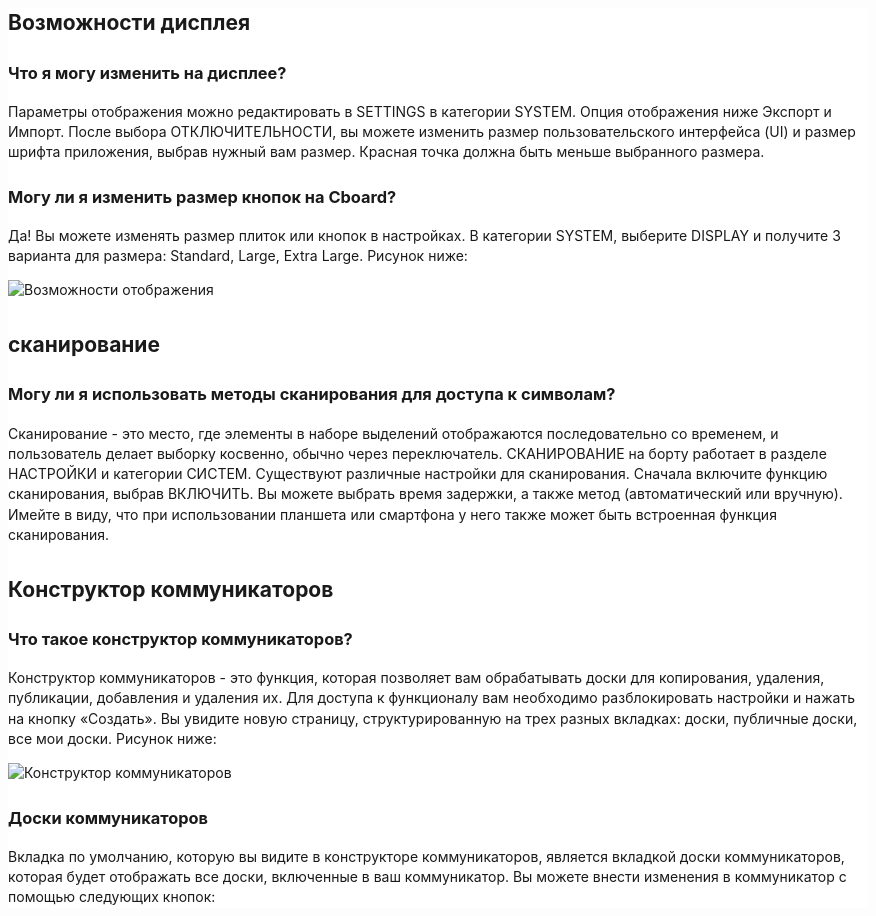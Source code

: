 ## <a name='Displaycapabilities-1'></a>Возможности дисплея

### <a name='WhatcanIchangeonthedisplay'></a>Что я могу изменить на дисплее?

Параметры отображения можно редактировать в SETTINGS в категории SYSTEM. Опция отображения ниже Экспорт и Импорт. После выбора ОТКЛЮЧИТЕЛЬНОСТИ, вы можете изменить размер пользовательского интерфейса (UI) и размер шрифта приложения, выбрав нужный вам размер. Красная точка должна быть меньше выбранного размера.

### <a name='CanIresizebuttonsonCboard'></a>Могу ли я изменить размер кнопок на Cboard?

Да! Вы можете изменять размер плиток или кнопок в настройках. В категории SYSTEM, выберите DISPLAY и получите 3 варианта для размера: Standard, Large, Extra Large. Рисунок ниже:

![Возможности отображения](/images/help/display.png "Display capabilities")

## <a name='Scanning'></a>сканирование

### <a name='CanIusescanningtechniquestoaccesssymbols'></a>Могу ли я использовать методы сканирования для доступа к символам?

Сканирование - это место, где элементы в наборе выделений отображаются последовательно со временем, и пользователь делает выборку косвенно, обычно через переключатель. СКАНИРОВАНИЕ на борту работает в разделе НАСТРОЙКИ и категории СИСТЕМ. Существуют различные настройки для сканирования. Сначала включите функцию сканирования, выбрав ВКЛЮЧИТЬ. Вы можете выбрать время задержки, а также метод (автоматический или вручную). Имейте в виду, что при использовании планшета или смартфона у него также может быть встроенная функция сканирования.

## <a name='CommunicatorBuilder'></a>Конструктор коммуникаторов

### <a name='Whatiscommbuilder'></a>Что такое конструктор коммуникаторов?

Конструктор коммуникаторов - это функция, которая позволяет вам обрабатывать доски для копирования, удаления, публикации, добавления и удаления их. Для доступа к функционалу вам необходимо разблокировать настройки и нажать на кнопку «Создать». Вы увидите новую страницу, структурированную на трех разных вкладках: доски, публичные доски, все мои доски. Рисунок ниже:

![Конструктор коммуникаторов](/images/help/communicator.png "Communicator builder")

### <a name='CommunicatorBoards'></a>Доски коммуникаторов

Вкладка по умолчанию, которую вы видите в конструкторе коммуникаторов, является вкладкой доски коммуникаторов, которая будет отображать все доски, включенные в ваш коммуникатор. Вы можете внести изменения в коммуникатор с помощью следующих кнопок:
